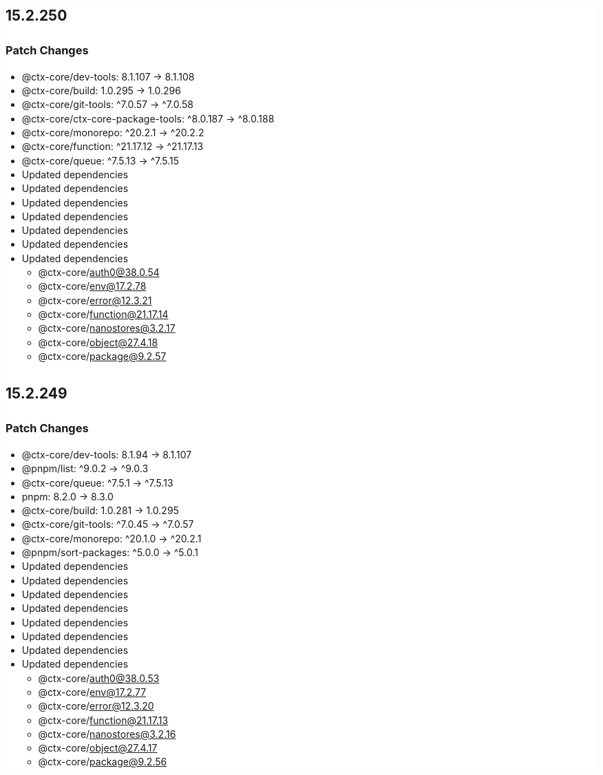 ## 15.2.250

### Patch Changes

- @ctx-core/dev-tools: 8.1.107 -> 8.1.108
- @ctx-core/build: 1.0.295 -> 1.0.296
- @ctx-core/git-tools: ^7.0.57 -> ^7.0.58
- @ctx-core/ctx-core-package-tools: ^8.0.187 -> ^8.0.188
- @ctx-core/monorepo: ^20.2.1 -> ^20.2.2
- @ctx-core/function: ^21.17.12 -> ^21.17.13
- @ctx-core/queue: ^7.5.13 -> ^7.5.15
- Updated dependencies
- Updated dependencies
- Updated dependencies
- Updated dependencies
- Updated dependencies
- Updated dependencies
- Updated dependencies
  - @ctx-core/auth0@38.0.54
  - @ctx-core/env@17.2.78
  - @ctx-core/error@12.3.21
  - @ctx-core/function@21.17.14
  - @ctx-core/nanostores@3.2.17
  - @ctx-core/object@27.4.18
  - @ctx-core/package@9.2.57

## 15.2.249

### Patch Changes

- @ctx-core/dev-tools: 8.1.94 -> 8.1.107
- @pnpm/list: ^9.0.2 -> ^9.0.3
- @ctx-core/queue: ^7.5.1 -> ^7.5.13
- pnpm: 8.2.0 -> 8.3.0
- @ctx-core/build: 1.0.281 -> 1.0.295
- @ctx-core/git-tools: ^7.0.45 -> ^7.0.57
- @ctx-core/monorepo: ^20.1.0 -> ^20.2.1
- @pnpm/sort-packages: ^5.0.0 -> ^5.0.1
- Updated dependencies
- Updated dependencies
- Updated dependencies
- Updated dependencies
- Updated dependencies
- Updated dependencies
- Updated dependencies
- Updated dependencies
  - @ctx-core/auth0@38.0.53
  - @ctx-core/env@17.2.77
  - @ctx-core/error@12.3.20
  - @ctx-core/function@21.17.13
  - @ctx-core/nanostores@3.2.16
  - @ctx-core/object@27.4.17
  - @ctx-core/package@9.2.56
